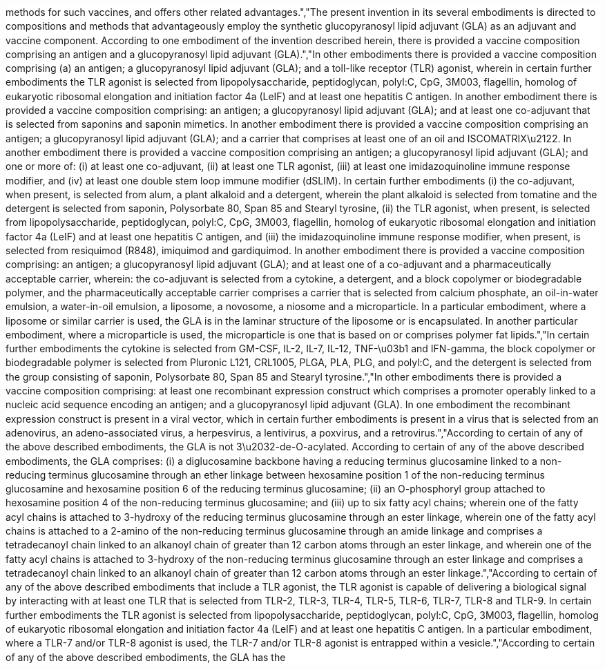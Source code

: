 methods for such vaccines, and offers other related advantages.","The present invention in its several embodiments is directed to compositions and methods that advantageously employ the synthetic glucopyranosyl lipid adjuvant (GLA) as an adjuvant and vaccine component. According to one embodiment of the invention described herein, there is provided a vaccine composition comprising an antigen and a glucopyranosyl lipid adjuvant (GLA).","In other embodiments there is provided a vaccine composition comprising (a) an antigen; a glucopyranosyl lipid adjuvant (GLA); and a toll-like receptor (TLR) agonist, wherein in certain further embodiments the TLR agonist is selected from lipopolysaccharide, peptidoglycan, polyl:C, CpG, 3M003, flagellin, homolog of eukaryotic ribosomal elongation and initiation factor 4a (LeIF) and at least one hepatitis C antigen. In another embodiment there is provided a vaccine composition comprising: an antigen; a glucopyranosyl lipid adjuvant (GLA); and at least one co-adjuvant that is selected from saponins and saponin mimetics. In another embodiment there is provided a vaccine composition comprising an antigen; a glucopyranosyl lipid adjuvant (GLA); and a carrier that comprises at least one of an oil and ISCOMATRIX\u2122. In another embodiment there is provided a vaccine composition comprising an antigen; a glucopyranosyl lipid adjuvant (GLA); and one or more of: (i) at least one co-adjuvant, (ii) at least one TLR agonist, (iii) at least one imidazoquinoline immune response modifier, and (iv) at least one double stem loop immune modifier (dSLIM). In certain further embodiments (i) the co-adjuvant, when present, is selected from alum, a plant alkaloid and a detergent, wherein the plant alkaloid is selected from tomatine and the detergent is selected from saponin, Polysorbate 80, Span 85 and Stearyl tyrosine, (ii) the TLR agonist, when present, is selected from lipopolysaccharide, peptidoglycan, polyl:C, CpG, 3M003, flagellin, homolog of eukaryotic ribosomal elongation and initiation factor 4a (LeIF) and at least one hepatitis C antigen, and (iii) the imidazoquinoline immune response modifier, when present, is selected from resiquimod (R848), imiquimod and gardiquimod. In another embodiment there is provided a vaccine composition comprising: an antigen; a glucopyranosyl lipid adjuvant (GLA); and at least one of a co-adjuvant and a pharmaceutically acceptable carrier, wherein: the co-adjuvant is selected from a cytokine, a detergent, and a block copolymer or biodegradable polymer, and the pharmaceutically acceptable carrier comprises a carrier that is selected from calcium phosphate, an oil-in-water emulsion, a water-in-oil emulsion, a liposome, a novosome, a niosome and a microparticle. In a particular embodiment, where a liposome or similar carrier is used, the GLA is in the laminar structure of the liposome or is encapsulated. In another particular embodiment, where a microparticle is used, the microparticle is one that is based on or comprises polymer fat lipids.","In certain further embodiments the cytokine is selected from GM-CSF, IL-2, IL-7, IL-12, TNF-\u03b1 and IFN-gamma, the block copolymer or biodegradable polymer is selected from Pluronic L121, CRL1005, PLGA, PLA, PLG, and polyl:C, and the detergent is selected from the group consisting of saponin, Polysorbate 80, Span 85 and Stearyl tyrosine.","In other embodiments there is provided a vaccine composition comprising: at least one recombinant expression construct which comprises a promoter operably linked to a nucleic acid sequence encoding an antigen; and a glucopyranosyl lipid adjuvant (GLA). In one embodiment the recombinant expression construct is present in a viral vector, which in certain further embodiments is present in a virus that is selected from an adenovirus, an adeno-associated virus, a herpesvirus, a lentivirus, a poxvirus, and a retrovirus.","According to certain of any of the above described embodiments, the GLA is not 3\u2032-de-O-acylated. According to certain of any of the above described embodiments, the GLA comprises: (i) a diglucosamine backbone having a reducing terminus glucosamine linked to a non-reducing terminus glucosamine through an ether linkage between hexosamine position 1 of the non-reducing terminus glucosamine and hexosamine position 6 of the reducing terminus glucosamine; (ii) an O-phosphoryl group attached to hexosamine position 4 of the non-reducing terminus glucosamine; and (iii) up to six fatty acyl chains; wherein one of the fatty acyl chains is attached to 3-hydroxy of the reducing terminus glucosamine through an ester linkage, wherein one of the fatty acyl chains is attached to a 2-amino of the non-reducing terminus glucosamine through an amide linkage and comprises a tetradecanoyl chain linked to an alkanoyl chain of greater than 12 carbon atoms through an ester linkage, and wherein one of the fatty acyl chains is attached to 3-hydroxy of the non-reducing terminus glucosamine through an ester linkage and comprises a tetradecanoyl chain linked to an alkanoyl chain of greater than 12 carbon atoms through an ester linkage.","According to certain of any of the above described embodiments that include a TLR agonist, the TLR agonist is capable of delivering a biological signal by interacting with at least one TLR that is selected from TLR-2, TLR-3, TLR-4, TLR-5, TLR-6, TLR-7, TLR-8 and TLR-9. In certain further embodiments the TLR agonist is selected from lipopolysaccharide, peptidoglycan, polyl:C, CpG, 3M003, flagellin, homolog of eukaryotic ribosomal elongation and initiation factor 4a (LeIF) and at least one hepatitis C antigen. In a particular embodiment, where a TLR-7 and\/or TLR-8 agonist is used, the TLR-7 and\/or TLR-8 agonist is entrapped within a vesicle.","According to certain of any of the above described embodiments, the GLA has the